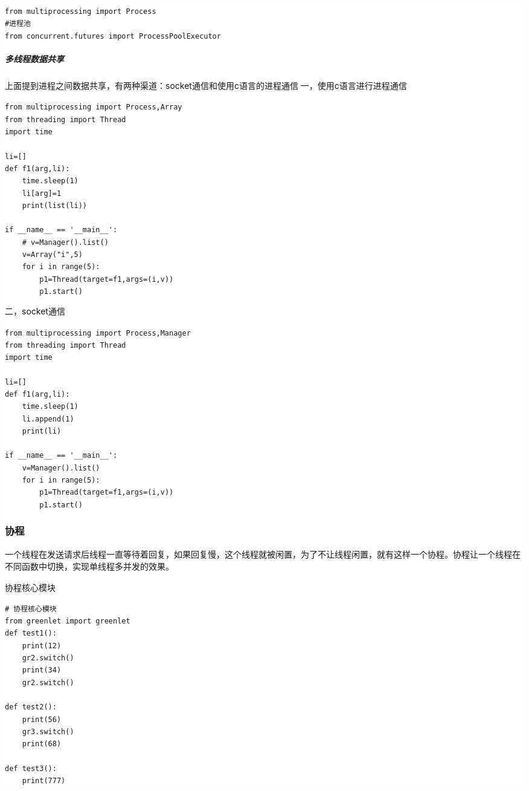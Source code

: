 ```
from multiprocessing import Process
#进程池
from concurrent.futures import ProcessPoolExecutor
```
##### 多线程数据共享
上面提到进程之间数据共享，有两种渠道：socket通信和使用c语言的进程通信
一，使用c语言进行进程通信
```
from multiprocessing import Process,Array
from threading import Thread
import time

li=[]
def f1(arg,li):
    time.sleep(1)
    li[arg]=1
    print(list(li))

if __name__ == '__main__':
    # v=Manager().list()
    v=Array("i",5)
    for i in range(5):
        p1=Thread(target=f1,args=(i,v))
        p1.start()
```
二，socket通信
```
from multiprocessing import Process,Manager
from threading import Thread
import time

li=[]
def f1(arg,li):
    time.sleep(1)
    li.append(1)
    print(li)

if __name__ == '__main__':
    v=Manager().list()
    for i in range(5):
        p1=Thread(target=f1,args=(i,v))
        p1.start()
```

### 协程
一个线程在发送请求后线程一直等待着回复，如果回复慢，这个线程就被闲置，为了不让线程闲置，就有这样一个协程。协程让一个线程在不同函数中切换，实现单线程多并发的效果。

协程核心模块
```
# 协程核心模块
from greenlet import greenlet
def test1():
    print(12)
    gr2.switch()
    print(34)
    gr2.switch()
		
def test2():
    print(56)
    gr3.switch()
    print(68)

def test3():
    print(777)
```